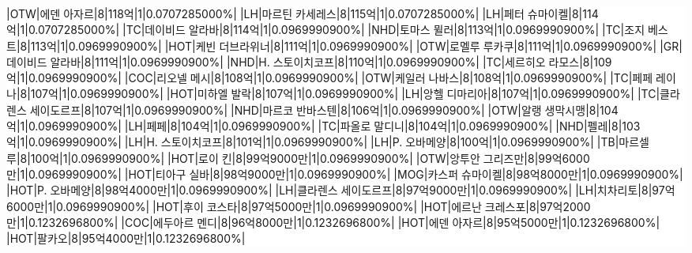 |OTW|에덴 아자르|8|118억|1|0.0707285000%|
|LH|마르틴 카세레스|8|115억|1|0.0707285000%|
|LH|페터 슈마이켈|8|114억|1|0.0707285000%|
|TC|데이비드 알라바|8|114억|1|0.0969990900%|
|NHD|토마스 뮐러|8|113억|1|0.0969990900%|
|TC|조지 베스트|8|113억|1|0.0969990900%|
|HOT|케빈 더브라위너|8|111억|1|0.0969990900%|
|OTW|로멜루 루카쿠|8|111억|1|0.0969990900%|
|GR|데이비드 알라바|8|111억|1|0.0969990900%|
|NHD|H. 스토이치코프|8|110억|1|0.0969990900%|
|TC|세르히오 라모스|8|109억|1|0.0969990900%|
|COC|리오넬 메시|8|108억|1|0.0969990900%|
|OTW|케일러 나바스|8|108억|1|0.0969990900%|
|TC|페페 레이나|8|107억|1|0.0969990900%|
|HOT|미하엘 발락|8|107억|1|0.0969990900%|
|LH|앙헬 디마리아|8|107억|1|0.0969990900%|
|TC|클라렌스 세이도르프|8|107억|1|0.0969990900%|
|NHD|마르코 반바스텐|8|106억|1|0.0969990900%|
|OTW|알랭 생막시맹|8|104억|1|0.0969990900%|
|LH|페페|8|104억|1|0.0969990900%|
|TC|파올로 말디니|8|104억|1|0.0969990900%|
|NHD|펠레|8|103억|1|0.0969990900%|
|LH|H. 스토이치코프|8|101억|1|0.0969990900%|
|LH|P. 오바메양|8|100억|1|0.0969990900%|
|TB|마르셀루|8|100억|1|0.0969990900%|
|HOT|로이 킨|8|99억9000만|1|0.0969990900%|
|OTW|앙투안 그리즈만|8|99억6000만|1|0.0969990900%|
|HOT|티아구 실바|8|98억9000만|1|0.0969990900%|
|MOG|카스퍼 슈마이켈|8|98억8000만|1|0.0969990900%|
|HOT|P. 오바메양|8|98억4000만|1|0.0969990900%|
|LH|클라렌스 세이도르프|8|97억9000만|1|0.0969990900%|
|LH|치차리토|8|97억6000만|1|0.0969990900%|
|HOT|후이 코스타|8|97억5000만|1|0.0969990900%|
|HOT|에르난 크레스포|8|97억2000만|1|0.1232696800%|
|COC|에두아르 멘디|8|96억8000만|1|0.1232696800%|
|HOT|에덴 아자르|8|95억5000만|1|0.1232696800%|
|HOT|팔카오|8|95억4000만|1|0.1232696800%|